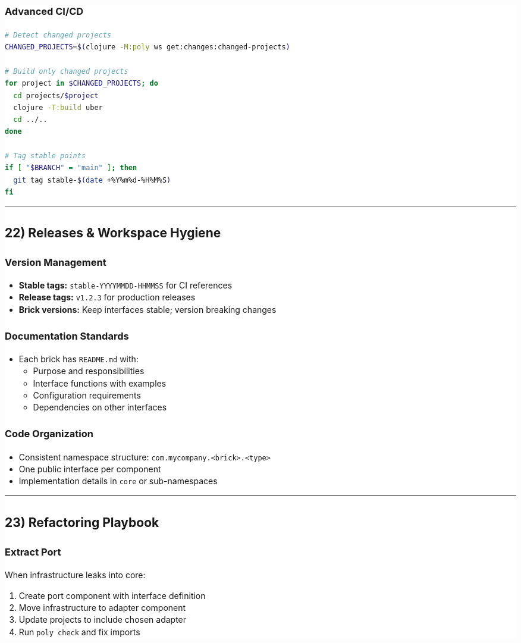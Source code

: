 ### Advanced CI/CD
```bash
# Detect changed projects
CHANGED_PROJECTS=$(clojure -M:poly ws get:changes:changed-projects)

# Build only changed projects
for project in $CHANGED_PROJECTS; do
  cd projects/$project
  clojure -T:build uber
  cd ../..
done

# Tag stable points
if [ "$BRANCH" = "main" ]; then
  git tag stable-$(date +%Y%m%d-%H%M%S)
fi
```

---

## 22) Releases & Workspace Hygiene

### Version Management
* **Stable tags:** `stable-YYYYMMDD-HHMMSS` for CI references
* **Release tags:** `v1.2.3` for production releases
* **Brick versions:** Keep interfaces stable; version breaking changes

### Documentation Standards
* Each brick has `README.md` with:
  - Purpose and responsibilities
  - Interface functions with examples
  - Configuration requirements
  - Dependencies on other interfaces

### Code Organization
* Consistent namespace structure: `com.mycompany.<brick>.<type>`
* One public interface per component
* Implementation details in `core` or sub-namespaces

---

## 23) Refactoring Playbook

### Extract Port
When infrastructure leaks into core:
1. Create port component with interface definition
2. Move infrastructure to adapter component
3. Update projects to include chosen adapter
4. Run `poly check` and fix imports
